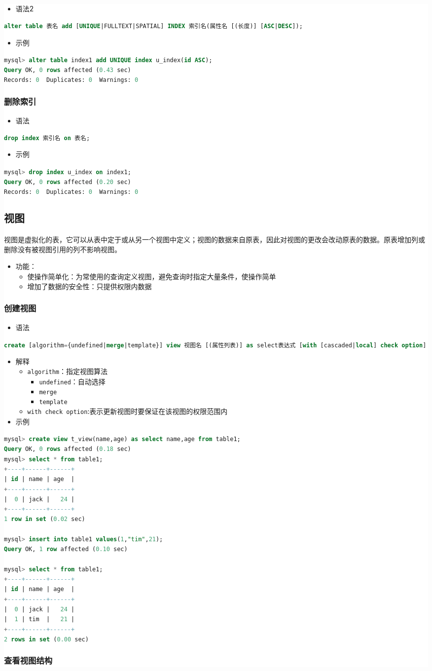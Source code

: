 - 语法2
```sql
alter table 表名 add [UNIQUE|FULLTEXT|SPATIAL] INDEX 索引名(属性名 [(长度)] [ASC|DESC]);
```
- 示例
```sql
mysql> alter table index1 add UNIQUE index u_index(id ASC);
Query OK, 0 rows affected (0.43 sec)
Records: 0  Duplicates: 0  Warnings: 0
```
### 删除索引
- 语法
```sql
drop index 索引名 on 表名;
```
- 示例
```sql
mysql> drop index u_index on index1;
Query OK, 0 rows affected (0.20 sec)
Records: 0  Duplicates: 0  Warnings: 0
```
## 视图
视图是虚拟化的表，它可以从表中定于或从另一个视图中定义；视图的数据来自原表，因此对视图的更改会改动原表的数据。原表增加列或删除没有被视图引用的列不影响视图。
- 功能：
  - 使操作简单化：为常使用的查询定义视图，避免查询时指定大量条件，使操作简单
  - 增加了数据的安全性：只提供权限内数据
### 创建视图
- 语法
```sql
create [algorithm={undefined|merge|template}] view 视图名 [(属性列表)] as select表达式 [with [cascaded|local] check option]
```
- 解释
  - `algorithm`：指定视图算法
    - `undefined`：自动选择
    - `merge`
    - `template`
  - `with check option`:表示更新视图时要保证在该视图的权限范围内
- 示例
```sql
mysql> create view t_view(name,age) as select name,age from table1;
Query OK, 0 rows affected (0.18 sec)
mysql> select * from table1;
+----+------+------+
| id | name | age  |
+----+------+------+
|  0 | jack |   24 |
+----+------+------+
1 row in set (0.02 sec)

mysql> insert into table1 values(1,"tim",21);
Query OK, 1 row affected (0.10 sec)

mysql> select * from table1;
+----+------+------+
| id | name | age  |
+----+------+------+
|  0 | jack |   24 |
|  1 | tim  |   21 |
+----+------+------+
2 rows in set (0.00 sec)
```
### 查看视图结构